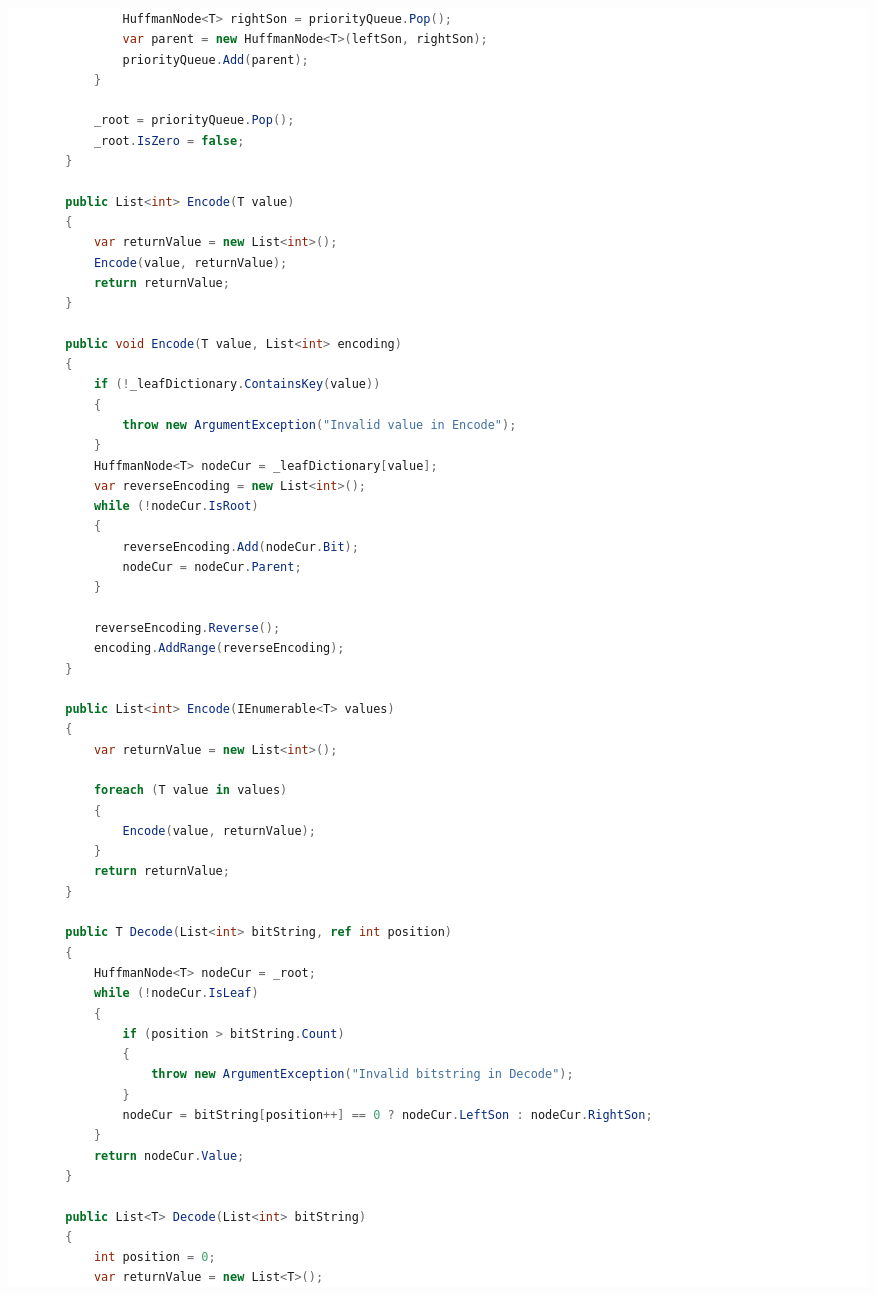 ```csharp
                HuffmanNode<T> rightSon = priorityQueue.Pop();
                var parent = new HuffmanNode<T>(leftSon, rightSon);
                priorityQueue.Add(parent);
            }

            _root = priorityQueue.Pop();
            _root.IsZero = false;
        }

        public List<int> Encode(T value)
        {
            var returnValue = new List<int>();
            Encode(value, returnValue);
            return returnValue;
        }

        public void Encode(T value, List<int> encoding)
        {
            if (!_leafDictionary.ContainsKey(value))
            {
                throw new ArgumentException("Invalid value in Encode");
            }
            HuffmanNode<T> nodeCur = _leafDictionary[value];
            var reverseEncoding = new List<int>();
            while (!nodeCur.IsRoot)
            {
                reverseEncoding.Add(nodeCur.Bit);
                nodeCur = nodeCur.Parent;
            }

            reverseEncoding.Reverse();
            encoding.AddRange(reverseEncoding);
        }

        public List<int> Encode(IEnumerable<T> values)
        {
            var returnValue = new List<int>();

            foreach (T value in values)
            {
                Encode(value, returnValue);
            }
            return returnValue;
        }

        public T Decode(List<int> bitString, ref int position)
        {
            HuffmanNode<T> nodeCur = _root;
            while (!nodeCur.IsLeaf)
            {
                if (position > bitString.Count)
                {
                    throw new ArgumentException("Invalid bitstring in Decode");
                }
                nodeCur = bitString[position++] == 0 ? nodeCur.LeftSon : nodeCur.RightSon;
            }
            return nodeCur.Value;
        }

        public List<T> Decode(List<int> bitString)
        {
            int position = 0;
            var returnValue = new List<T>();
```